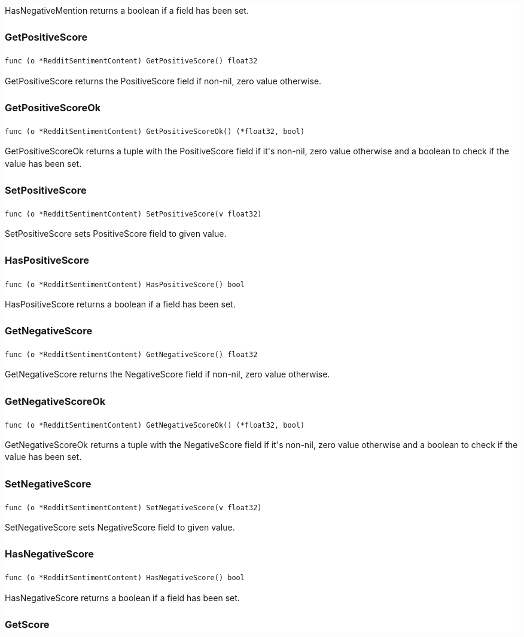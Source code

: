 HasNegativeMention returns a boolean if a field has been set.

### GetPositiveScore

`func (o *RedditSentimentContent) GetPositiveScore() float32`

GetPositiveScore returns the PositiveScore field if non-nil, zero value otherwise.

### GetPositiveScoreOk

`func (o *RedditSentimentContent) GetPositiveScoreOk() (*float32, bool)`

GetPositiveScoreOk returns a tuple with the PositiveScore field if it's non-nil, zero value otherwise
and a boolean to check if the value has been set.

### SetPositiveScore

`func (o *RedditSentimentContent) SetPositiveScore(v float32)`

SetPositiveScore sets PositiveScore field to given value.

### HasPositiveScore

`func (o *RedditSentimentContent) HasPositiveScore() bool`

HasPositiveScore returns a boolean if a field has been set.

### GetNegativeScore

`func (o *RedditSentimentContent) GetNegativeScore() float32`

GetNegativeScore returns the NegativeScore field if non-nil, zero value otherwise.

### GetNegativeScoreOk

`func (o *RedditSentimentContent) GetNegativeScoreOk() (*float32, bool)`

GetNegativeScoreOk returns a tuple with the NegativeScore field if it's non-nil, zero value otherwise
and a boolean to check if the value has been set.

### SetNegativeScore

`func (o *RedditSentimentContent) SetNegativeScore(v float32)`

SetNegativeScore sets NegativeScore field to given value.

### HasNegativeScore

`func (o *RedditSentimentContent) HasNegativeScore() bool`

HasNegativeScore returns a boolean if a field has been set.

### GetScore
